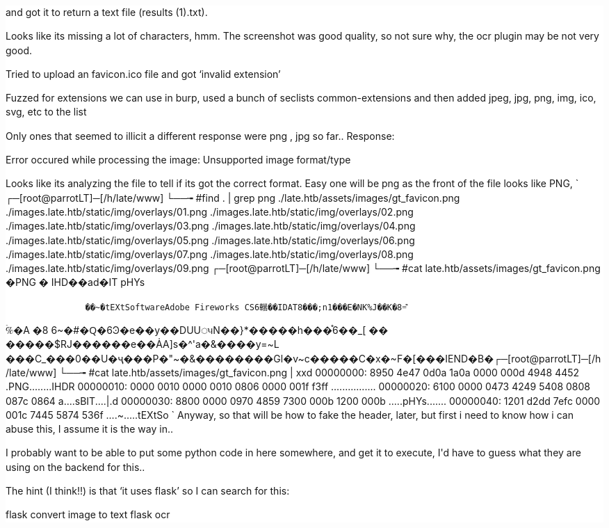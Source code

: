 and got it to return a text file (results (1).txt).

Looks like its missing a lot of characters, hmm.  The screenshot was good quality, so not sure why, the ocr plugin may be not very good.

Tried to upload an favicon.ico file and got ‘invalid extension’

Fuzzed for extensions we can use in burp, used a bunch of seclists common-extensions and then added jpeg, jpg, png, img, ico, svg, etc to the list

Only ones that seemed to illicit a different response were png , jpg so far.. Response:

Error occured while processing the image: Unsupported image format/type

Looks like its analyzing the file to tell if its got the correct format.  Easy one will be png as the front of the file looks like <some char>PNG, 
`
┌─[root@parrotLT]─[/h/late/www]
└──╼ #find . | grep png
./late.htb/assets/images/gt_favicon.png
./images.late.htb/static/img/overlays/01.png
./images.late.htb/static/img/overlays/02.png
./images.late.htb/static/img/overlays/03.png
./images.late.htb/static/img/overlays/04.png
./images.late.htb/static/img/overlays/05.png
./images.late.htb/static/img/overlays/06.png
./images.late.htb/static/img/overlays/07.png
./images.late.htb/static/img/overlays/08.png
./images.late.htb/static/img/overlays/09.png
┌─[root@parrotLT]─[/h/late/www]
└──╼ #cat late.htb/assets/images/gt_favicon.png
�PNG
�
IHD��ad�IT      pHYs

                    ��~�tEXtSoftwareAdobe Fireworks CS6輲��IDAT8���;n1���E�NK%J��K�8=͊
%ۤ�A                                                                                  �8
6~�#�Ԛ�6Ͽ�e��y��DUUᤵN��}*�����h���֯6��_[ ��	�����$RJ������e��ȦA]s�^'a�&����y=~L
���C_���0��U�ҷ���P�"~�&��������Gl�v~c�����C�x�~F�[���IEND�B�┌─[root@parrotLT]─[/h/late/www]
└──╼ #cat late.htb/assets/images/gt_favicon.png | xxd
00000000: 8950 4e47 0d0a 1a0a 0000 000d 4948 4452  .PNG........IHDR
00000010: 0000 0010 0000 0010 0806 0000 001f f3ff  ................
00000020: 6100 0000 0473 4249 5408 0808 087c 0864  a....sBIT....|.d
00000030: 8800 0000 0970 4859 7300 000b 1200 000b  .....pHYs.......
00000040: 1201 d2dd 7efc 0000 001c 7445 5874 536f  ....~.....tEXtSo
`
Anyway, so that will be how to fake the header, later, but first i need to know how i can abuse this, I assume it is the way in..

I probably want to be able to put some python code in here somewhere, and get it to execute, I'd have to guess what they are using on the backend for this..

The hint (I think!!) is that ‘it uses flask’ so I can search for this: 

flask convert image to text
flask ocr
